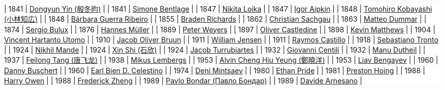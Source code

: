 | 1841 | [Dongyun Yin (殷冬昀)](https://www.worldcubeassociation.org/persons/2012YIND01) |
| 1841 | [Simone Bentlage](https://www.worldcubeassociation.org/persons/2014OHLE01) |
| 1847 | [Nikita Loika](https://www.worldcubeassociation.org/persons/2013LOYK01) |
| 1847 | [Igor Aipkin](https://www.worldcubeassociation.org/persons/2017AIPK01) |
| 1848 | [Tomohiro Kobayashi (小林知広)](https://www.worldcubeassociation.org/persons/2013KOBA01) |
| 1848 | [Bárbara Guerra Ribeiro](https://www.worldcubeassociation.org/persons/2019RIBE11) |
| 1855 | [Braden Richards](https://www.worldcubeassociation.org/persons/2017RICH02) |
| 1862 | [Christian Sachgau](https://www.worldcubeassociation.org/persons/2018SACH03) |
| 1863 | [Matteo Dummar](https://www.worldcubeassociation.org/persons/2017DUMM01) |
| 1874 | [Sergio Bulux](https://www.worldcubeassociation.org/persons/2014BULU01) |
| 1876 | [Hannes Müller](https://www.worldcubeassociation.org/persons/2018MULL07) |
| 1889 | [Peter Weyers](https://www.worldcubeassociation.org/persons/2018WEYE01) |
| 1897 | [Oliver Castledine](https://www.worldcubeassociation.org/persons/2018CAST08) |
| 1898 | [Kevin Matthews](https://www.worldcubeassociation.org/persons/2010MATT02) |
| 1904 | [Vincent Hartanto Utomo](https://www.worldcubeassociation.org/persons/2010UTOM01) |
| 1910 | [Jacob Oliver Bruun](https://www.worldcubeassociation.org/persons/2018BRUU01) |
| 1911 | [William Jensen](https://www.worldcubeassociation.org/persons/2016JENS09) |
| 1911 | [Raymos Castillo](https://www.worldcubeassociation.org/persons/2017CAST41) |
| 1918 | [Sebastiano Tronto](https://www.worldcubeassociation.org/persons/2011TRON02) |
| 1924 | [Nikhil Mande](https://www.worldcubeassociation.org/persons/2008MAND01) |
| 1924 | [Xin Shi (石欣)](https://www.worldcubeassociation.org/persons/2010SHIX01) |
| 1924 | [Jacob Turrubiartes](https://www.worldcubeassociation.org/persons/2018TURR01) |
| 1932 | [Giovanni Centili](https://www.worldcubeassociation.org/persons/2018CENT02) |
| 1932 | [Manu Dutheil](https://www.worldcubeassociation.org/persons/2018DUTH01) |
| 1937 | [Feilong Tang (唐飞龙)](https://www.worldcubeassociation.org/persons/2013TANG07) |
| 1938 | [Mikus Lembergs](https://www.worldcubeassociation.org/persons/2017LEMB02) |
| 1953 | [Alvin Cheng Hiu Yeung (鄭曉洋)](https://www.worldcubeassociation.org/persons/2019YEUN01) |
| 1953 | [Liav Bengayev](https://www.worldcubeassociation.org/persons/2019BENG02) |
| 1960 | [Danny Buschert](https://www.worldcubeassociation.org/persons/2017BUSC03) |
| 1960 | [Earl Bien D. Celestino](https://www.worldcubeassociation.org/persons/2019CELE01) |
| 1974 | [Deni Mintsaev](https://www.worldcubeassociation.org/persons/2013MINT01) |
| 1980 | [Ethan Pride](https://www.worldcubeassociation.org/persons/2014PRID01) |
| 1981 | [Preston Hoing](https://www.worldcubeassociation.org/persons/2019HOIN01) |
| 1988 | [Harry Owen](https://www.worldcubeassociation.org/persons/2017OWEN01) |
| 1988 | [Frederick Zheng](https://www.worldcubeassociation.org/persons/2018ZHEN45) |
| 1989 | [Pavlo Bondar (Павло Бондар)](https://www.worldcubeassociation.org/persons/2018BOND03) |
| 1989 | [Davide Arnesano](https://www.worldcubeassociation.org/persons/2018ARNE04) |